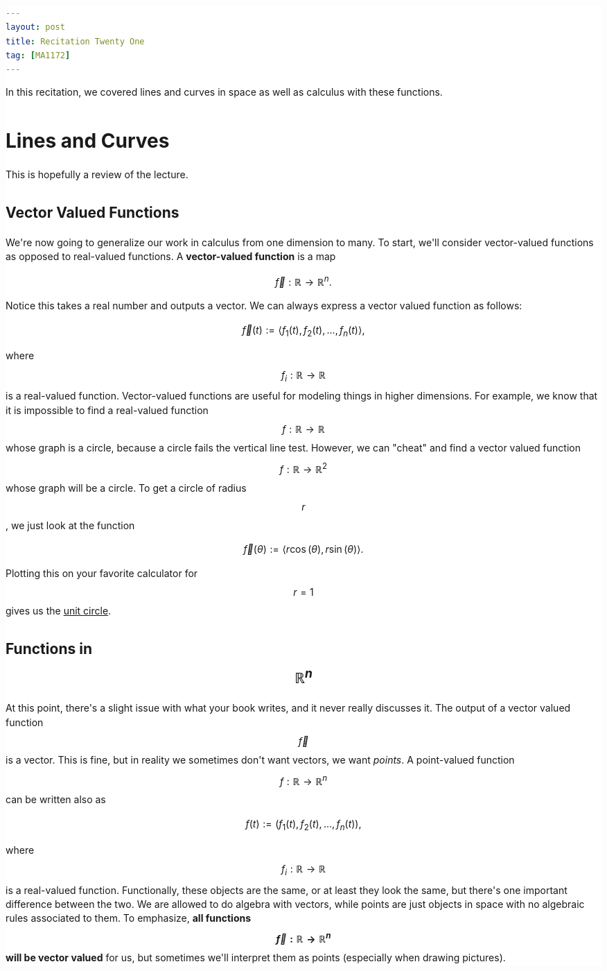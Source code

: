 ```yaml
---
layout: post
title: Recitation Twenty One
tag: [MA1172]
---
```


In this recitation, we covered lines and curves in space as well as calculus with these functions.

# Lines and Curves

This is hopefully a review of the lecture.

## Vector Valued Functions

We're now going to generalize our work in calculus from one dimension to many. To start, we'll consider vector-valued functions as opposed to real-valued functions. A **vector-valued function** is a map

$$\vec{f} : \mathbb{R} \rightarrow \mathbb{R}^n.$$

Notice this takes a real number and outputs a vector. We can always express a vector valued function as follows:

$$\vec{f}(t) := \langle f_1(t), f_2(t), \ldots, f_n(t) \rangle,$$

where $$f_i : \mathbb{R} \rightarrow \mathbb{R}$$ is a real-valued function. Vector-valued functions are useful for modeling things in higher dimensions. For example, we know that it is impossible to find a real-valued function $$f : \mathbb{R} \rightarrow \mathbb{R}$$ whose graph is a circle, because a circle fails the vertical line test. However, we can "cheat" and find a vector valued function $$f : \mathbb{R} \rightarrow \mathbb{R}^2$$ whose graph will be a circle. To get a circle of radius $$r$$, we just look at the function

$$\vec{f}(\theta) := \langle r \cos(\theta), r \sin(\theta) \rangle.$$

Plotting this on your favorite calculator for $$r=1$$ gives us the [unit circle](https://www.wolframalpha.com/input?i=plot+%28cos%28t%29%2C+sin%28t%29%29).

## Functions in $$\mathbb{R}^n$$

At this point, there's a slight issue with what your book writes, and it never really discusses it. The output of a vector valued function $$\vec{f}$$ is a vector. This is fine, but in reality we sometimes don't want vectors, we want *points*. A point-valued function $$f : \mathbb{R} \rightarrow \mathbb{R}^n$$ can be written also as

$$ f(t) := (f_1(t), f_2(t), \ldots, f_n(t)),$$

where $$f_i : \mathbb{R} \rightarrow \mathbb{R}$$ is a real-valued function. Functionally, these objects are the same, or at least they look the same, but there's one important difference between the two. We are allowed to do algebra with vectors, while points are just objects in space with no algebraic rules associated to them. To emphasize, **all functions $$\vec{f} : \mathbb{R} \rightarrow \mathbb{R}^n$$ will be vector valued** for us, but sometimes we'll interpret them as points (especially when drawing pictures).
